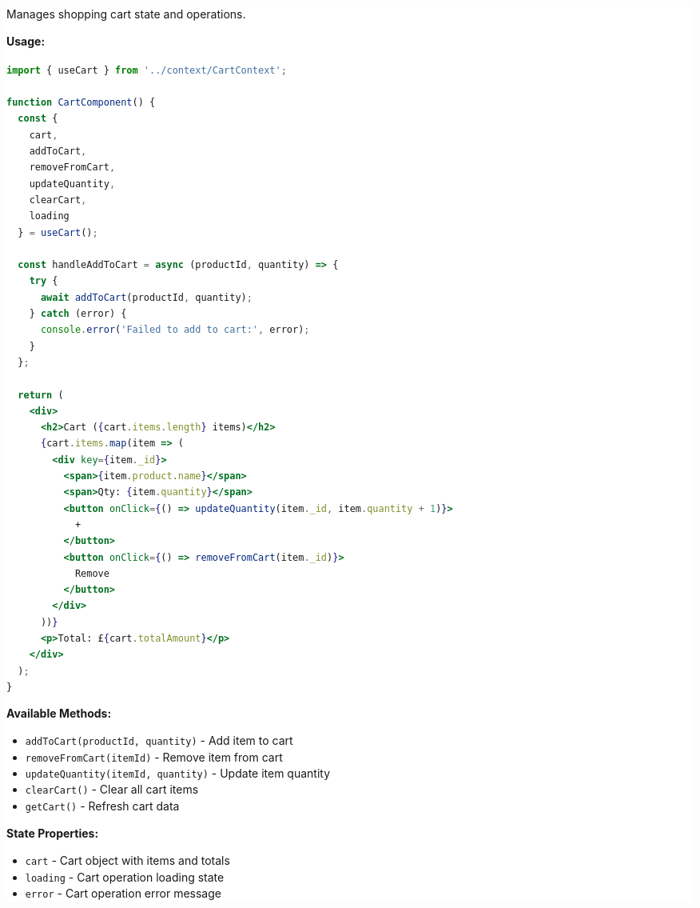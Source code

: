 Manages shopping cart state and operations.

**Usage:**
```jsx
import { useCart } from '../context/CartContext';

function CartComponent() {
  const { 
    cart, 
    addToCart, 
    removeFromCart, 
    updateQuantity, 
    clearCart,
    loading 
  } = useCart();
  
  const handleAddToCart = async (productId, quantity) => {
    try {
      await addToCart(productId, quantity);
    } catch (error) {
      console.error('Failed to add to cart:', error);
    }
  };
  
  return (
    <div>
      <h2>Cart ({cart.items.length} items)</h2>
      {cart.items.map(item => (
        <div key={item._id}>
          <span>{item.product.name}</span>
          <span>Qty: {item.quantity}</span>
          <button onClick={() => updateQuantity(item._id, item.quantity + 1)}>
            +
          </button>
          <button onClick={() => removeFromCart(item._id)}>
            Remove
          </button>
        </div>
      ))}
      <p>Total: £{cart.totalAmount}</p>
    </div>
  );
}
```

**Available Methods:**
- `addToCart(productId, quantity)` - Add item to cart
- `removeFromCart(itemId)` - Remove item from cart
- `updateQuantity(itemId, quantity)` - Update item quantity
- `clearCart()` - Clear all cart items
- `getCart()` - Refresh cart data

**State Properties:**
- `cart` - Cart object with items and totals
- `loading` - Cart operation loading state
- `error` - Cart operation error message
